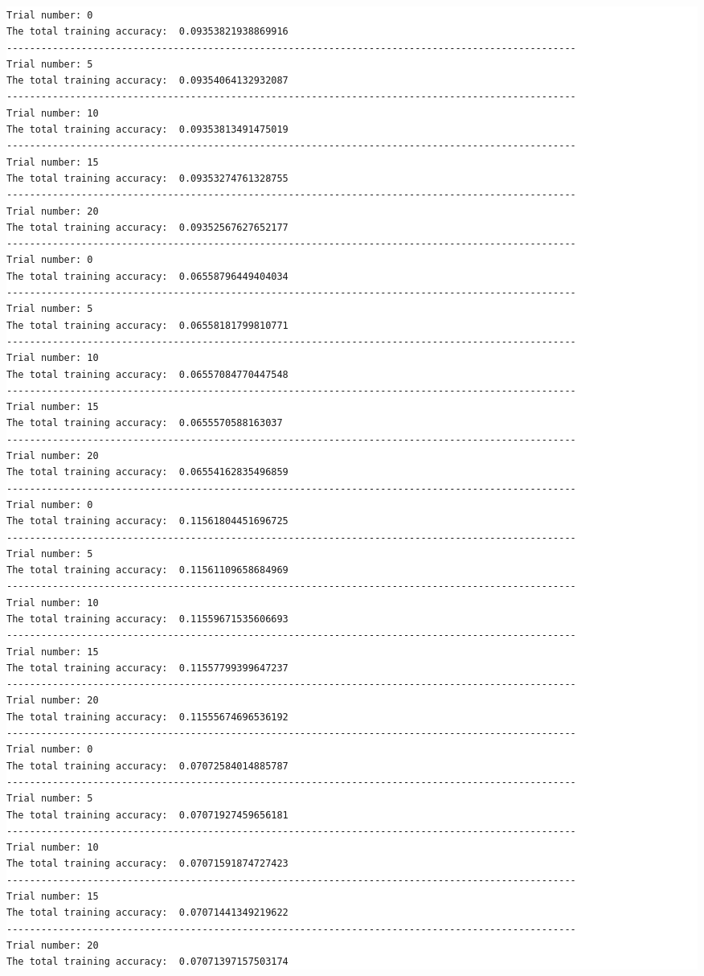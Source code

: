    Trial number: 0
    The total training accuracy:  0.09353821938869916
    ---------------------------------------------------------------------------------------------------
    Trial number: 5
    The total training accuracy:  0.09354064132932087
    ---------------------------------------------------------------------------------------------------
    Trial number: 10
    The total training accuracy:  0.09353813491475019
    ---------------------------------------------------------------------------------------------------
    Trial number: 15
    The total training accuracy:  0.09353274761328755
    ---------------------------------------------------------------------------------------------------
    Trial number: 20
    The total training accuracy:  0.09352567627652177
    ---------------------------------------------------------------------------------------------------
    Trial number: 0
    The total training accuracy:  0.06558796449404034
    ---------------------------------------------------------------------------------------------------
    Trial number: 5
    The total training accuracy:  0.06558181799810771
    ---------------------------------------------------------------------------------------------------
    Trial number: 10
    The total training accuracy:  0.06557084770447548
    ---------------------------------------------------------------------------------------------------
    Trial number: 15
    The total training accuracy:  0.0655570588163037
    ---------------------------------------------------------------------------------------------------
    Trial number: 20
    The total training accuracy:  0.06554162835496859
    ---------------------------------------------------------------------------------------------------
    Trial number: 0
    The total training accuracy:  0.11561804451696725
    ---------------------------------------------------------------------------------------------------
    Trial number: 5
    The total training accuracy:  0.11561109658684969
    ---------------------------------------------------------------------------------------------------
    Trial number: 10
    The total training accuracy:  0.11559671535606693
    ---------------------------------------------------------------------------------------------------
    Trial number: 15
    The total training accuracy:  0.11557799399647237
    ---------------------------------------------------------------------------------------------------
    Trial number: 20
    The total training accuracy:  0.11555674696536192
    ---------------------------------------------------------------------------------------------------
    Trial number: 0
    The total training accuracy:  0.07072584014885787
    ---------------------------------------------------------------------------------------------------
    Trial number: 5
    The total training accuracy:  0.07071927459656181
    ---------------------------------------------------------------------------------------------------
    Trial number: 10
    The total training accuracy:  0.07071591874727423
    ---------------------------------------------------------------------------------------------------
    Trial number: 15
    The total training accuracy:  0.07071441349219622
    ---------------------------------------------------------------------------------------------------
    Trial number: 20
    The total training accuracy:  0.07071397157503174